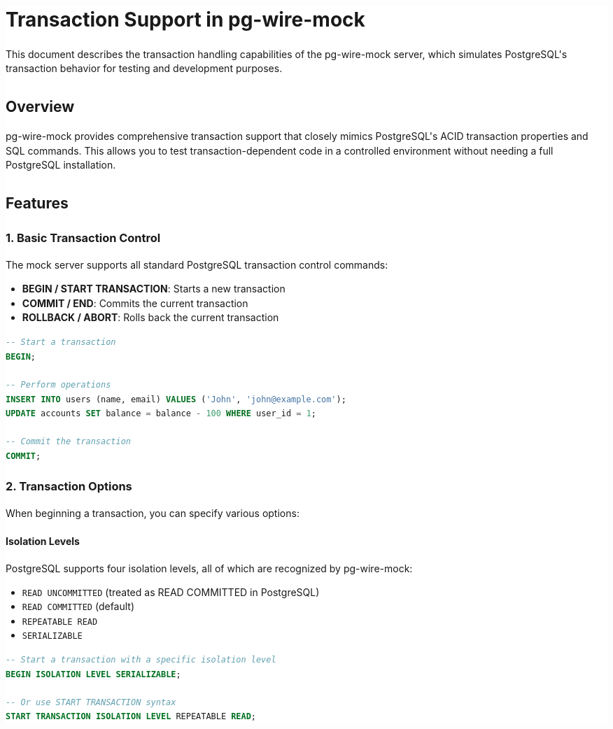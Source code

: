 # Transaction Support in pg-wire-mock

This document describes the transaction handling capabilities of the pg-wire-mock server, which simulates PostgreSQL's transaction behavior for testing and development purposes.

## Overview

pg-wire-mock provides comprehensive transaction support that closely mimics PostgreSQL's ACID transaction properties and SQL commands. This allows you to test transaction-dependent code in a controlled environment without needing a full PostgreSQL installation.

## Features

### 1. Basic Transaction Control

The mock server supports all standard PostgreSQL transaction control commands:

- **BEGIN / START TRANSACTION**: Starts a new transaction
- **COMMIT / END**: Commits the current transaction
- **ROLLBACK / ABORT**: Rolls back the current transaction

```sql
-- Start a transaction
BEGIN;

-- Perform operations
INSERT INTO users (name, email) VALUES ('John', 'john@example.com');
UPDATE accounts SET balance = balance - 100 WHERE user_id = 1;

-- Commit the transaction
COMMIT;
```

### 2. Transaction Options

When beginning a transaction, you can specify various options:

#### Isolation Levels

PostgreSQL supports four isolation levels, all of which are recognized by pg-wire-mock:

- `READ UNCOMMITTED` (treated as READ COMMITTED in PostgreSQL)
- `READ COMMITTED` (default)
- `REPEATABLE READ`
- `SERIALIZABLE`

```sql
-- Start a transaction with a specific isolation level
BEGIN ISOLATION LEVEL SERIALIZABLE;

-- Or use START TRANSACTION syntax
START TRANSACTION ISOLATION LEVEL REPEATABLE READ;
```
